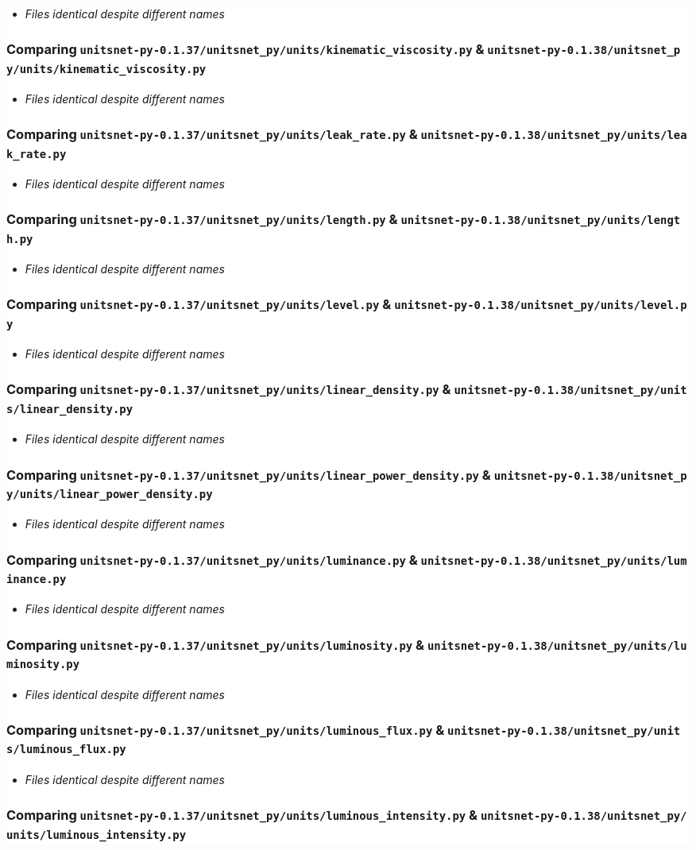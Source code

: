  * *Files identical despite different names*

### Comparing `unitsnet-py-0.1.37/unitsnet_py/units/kinematic_viscosity.py` & `unitsnet-py-0.1.38/unitsnet_py/units/kinematic_viscosity.py`

 * *Files identical despite different names*

### Comparing `unitsnet-py-0.1.37/unitsnet_py/units/leak_rate.py` & `unitsnet-py-0.1.38/unitsnet_py/units/leak_rate.py`

 * *Files identical despite different names*

### Comparing `unitsnet-py-0.1.37/unitsnet_py/units/length.py` & `unitsnet-py-0.1.38/unitsnet_py/units/length.py`

 * *Files identical despite different names*

### Comparing `unitsnet-py-0.1.37/unitsnet_py/units/level.py` & `unitsnet-py-0.1.38/unitsnet_py/units/level.py`

 * *Files identical despite different names*

### Comparing `unitsnet-py-0.1.37/unitsnet_py/units/linear_density.py` & `unitsnet-py-0.1.38/unitsnet_py/units/linear_density.py`

 * *Files identical despite different names*

### Comparing `unitsnet-py-0.1.37/unitsnet_py/units/linear_power_density.py` & `unitsnet-py-0.1.38/unitsnet_py/units/linear_power_density.py`

 * *Files identical despite different names*

### Comparing `unitsnet-py-0.1.37/unitsnet_py/units/luminance.py` & `unitsnet-py-0.1.38/unitsnet_py/units/luminance.py`

 * *Files identical despite different names*

### Comparing `unitsnet-py-0.1.37/unitsnet_py/units/luminosity.py` & `unitsnet-py-0.1.38/unitsnet_py/units/luminosity.py`

 * *Files identical despite different names*

### Comparing `unitsnet-py-0.1.37/unitsnet_py/units/luminous_flux.py` & `unitsnet-py-0.1.38/unitsnet_py/units/luminous_flux.py`

 * *Files identical despite different names*

### Comparing `unitsnet-py-0.1.37/unitsnet_py/units/luminous_intensity.py` & `unitsnet-py-0.1.38/unitsnet_py/units/luminous_intensity.py`
